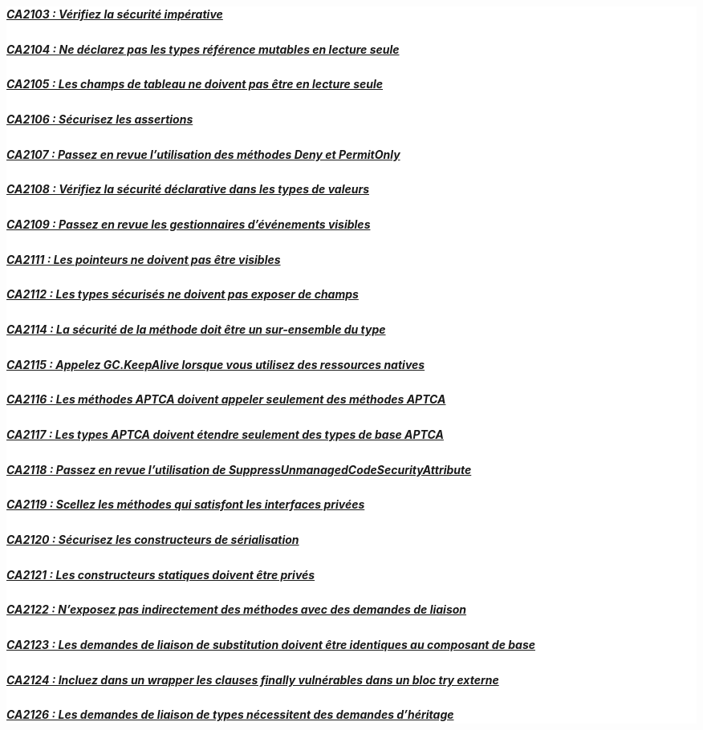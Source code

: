 ##### [CA2103 : Vérifiez la sécurité impérative](ca2103-review-imperative-security.md)
##### [CA2104 : Ne déclarez pas les types référence mutables en lecture seule](ca2104-do-not-declare-read-only-mutable-reference-types.md)
##### [CA2105 : Les champs de tableau ne doivent pas être en lecture seule](ca2105-array-fields-should-not-be-read-only.md)
##### [CA2106 : Sécurisez les assertions](ca2106-secure-asserts.md)
##### [CA2107 : Passez en revue l’utilisation des méthodes Deny et PermitOnly](ca2107-review-deny-and-permit-only-usage.md)
##### [CA2108 : Vérifiez la sécurité déclarative dans les types de valeurs](ca2108-review-declarative-security-on-value-types.md)
##### [CA2109 : Passez en revue les gestionnaires d’événements visibles](ca2109-review-visible-event-handlers.md)
##### [CA2111 : Les pointeurs ne doivent pas être visibles](ca2111-pointers-should-not-be-visible.md)
##### [CA2112 : Les types sécurisés ne doivent pas exposer de champs](ca2112-secured-types-should-not-expose-fields.md)
##### [CA2114 : La sécurité de la méthode doit être un sur-ensemble du type](ca2114-method-security-should-be-a-superset-of-type.md)
##### [CA2115 : Appelez GC.KeepAlive lorsque vous utilisez des ressources natives](ca2115-call-gc-keepalive-when-using-native-resources.md)
##### [CA2116 : Les méthodes APTCA doivent appeler seulement des méthodes APTCA](ca2116-aptca-methods-should-only-call-aptca-methods.md)
##### [CA2117 : Les types APTCA doivent étendre seulement des types de base APTCA](ca2117-aptca-types-should-only-extend-aptca-base-types.md)
##### [CA2118 : Passez en revue l’utilisation de SuppressUnmanagedCodeSecurityAttribute](ca2118-review-suppressunmanagedcodesecurityattribute-usage.md)
##### [CA2119 : Scellez les méthodes qui satisfont les interfaces privées](ca2119-seal-methods-that-satisfy-private-interfaces.md)
##### [CA2120 : Sécurisez les constructeurs de sérialisation](ca2120-secure-serialization-constructors.md)
##### [CA2121 : Les constructeurs statiques doivent être privés](ca2121-static-constructors-should-be-private.md)
##### [CA2122 : N’exposez pas indirectement des méthodes avec des demandes de liaison](ca2122-do-not-indirectly-expose-methods-with-link-demands.md)
##### [CA2123 : Les demandes de liaison de substitution doivent être identiques au composant de base](ca2123-override-link-demands-should-be-identical-to-base.md)
##### [CA2124 : Incluez dans un wrapper les clauses finally vulnérables dans un bloc try externe](ca2124-wrap-vulnerable-finally-clauses-in-outer-try.md)
##### [CA2126 : Les demandes de liaison de types nécessitent des demandes d’héritage](ca2126-type-link-demands-require-inheritance-demands.md)